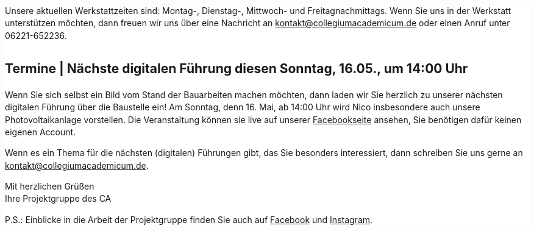 Unsere aktuellen Werkstattzeiten sind: Montag-, Dienstag-, Mittwoch- und
Freitagnachmittags. Wenn Sie uns in der Werkstatt unterstützen möchten, dann
freuen wir uns über eine Nachricht an
[kontakt@collegiumacademicum.de](mailto:kontakt@collegiumacademicum.de) oder
einen Anruf unter 06221-652236.

## Termine | Nächste digitalen Führung diesen Sonntag, 16.05., um 14:00 Uhr

Wenn Sie sich selbst ein Bild vom Stand der Bauarbeiten machen möchten, dann
laden wir Sie herzlich zu unserer nächsten digitalen Führung über die Baustelle
ein! Am Sonntag, denn 16. Mai, ab 14:00 Uhr wird Nico insbesondere auch unsere
Photovoltaikanlage vorstellen. Die Veranstaltung können sie live auf unserer
[Facebookseite](https://www.facebook.com/events/486267485916687?ref=newsfeed)
ansehen, Sie benötigen dafür keinen eigenen Account.

Wenn es ein Thema für die nächsten (digitalen) Führungen gibt, das Sie besonders
interessiert, dann schreiben Sie uns gerne an
[kontakt@collegiumacademicum.de](mailto:kontakt@collegiumacademicum.de).

Mit herzlichen Grüßen  
Ihre Projektgruppe des CA

P.S.: Einblicke in die Arbeit der Projektgruppe finden Sie auch auf [Facebook](https://www.facebook.com/CollegiumAcademicum/) und [Instagram](https://www.instagram.com/collegiumacademicum/).

